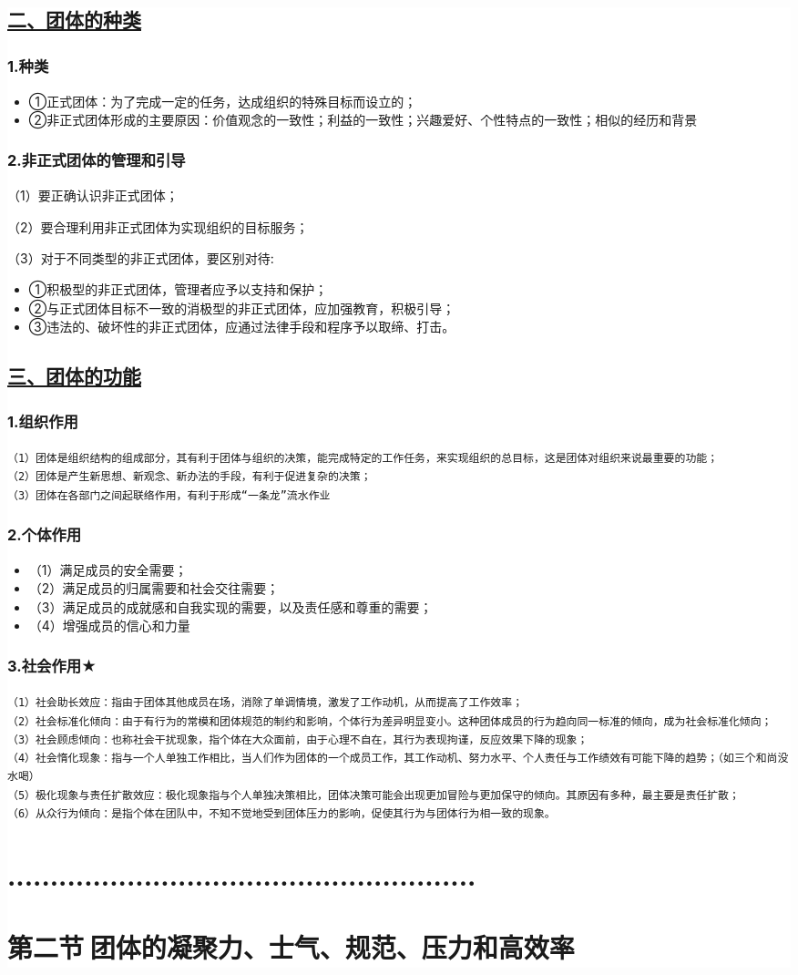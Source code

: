 ## <u>二、团体的种类</u>

### 1.种类

- ①正式团体：为了完成一定的任务，达成组织的特殊目标而设立的；
- ②非正式团体形成的主要原因：价值观念的一致性；利益的一致性；兴趣爱好、个性特点的一致性；相似的经历和背景

### 2.非正式团体的管理和引导

（1）要正确认识非正式团体；

（2）要合理利用非正式团体为实现组织的目标服务；

（3）对于不同类型的非正式团体，要区别对待:

- ①积极型的非正式团体，管理者应予以支持和保护；
- ②与正式团体目标不一致的消极型的非正式团体，应加强教育，积极引导；
- ③违法的、破坏性的非正式团体，应通过法律手段和程序予以取缔、打击。

## <u>三、团体的功能</u>

### 1.组织作用

~~~
（1）团体是组织结构的组成部分，其有利于团体与组织的决策，能完成特定的工作任务，来实现组织的总目标，这是团体对组织来说最重要的功能；
（2）团体是产生新思想、新观念、新办法的手段，有利于促进复杂的决策；
（3）团体在各部门之间起联络作用，有利于形成“一条龙”流水作业
~~~

### 2.个体作用

- （1）满足成员的安全需要；
- （2）满足成员的归属需要和社会交往需要；
- （3）满足成员的成就感和自我实现的需要，以及责任感和尊重的需要；
- （4）增强成员的信心和力量

### 3.社会作用★

~~~
（1）社会助长效应：指由于团体其他成员在场，消除了单调情境，激发了工作动机，从而提高了工作效率；
（2）社会标准化倾向：由于有行为的常模和团体规范的制约和影响，个体行为差异明显变小。这种团体成员的行为趋向同一标准的倾向，成为社会标准化倾向；
（3）社会顾虑倾向：也称社会干扰现象，指个体在大众面前，由于心理不自在，其行为表现拘谨，反应效果下降的现象；
（4）社会惰化现象：指与一个人单独工作相比，当人们作为团体的一个成员工作，其工作动机、努力水平、个人责任与工作绩效有可能下降的趋势；（如三个和尚没水喝）
（5）极化现象与责任扩散效应：极化现象指与个人单独决策相比，团体决策可能会出现更加冒险与更加保守的倾向。其原因有多种，最主要是责任扩散；
（6）从众行为倾向：是指个体在团队中，不知不觉地受到团体压力的影响，促使其行为与团体行为相一致的现象。
~~~

# .......................................................

# 第二节 团体的凝聚力、士气、规范、压力和高效率
